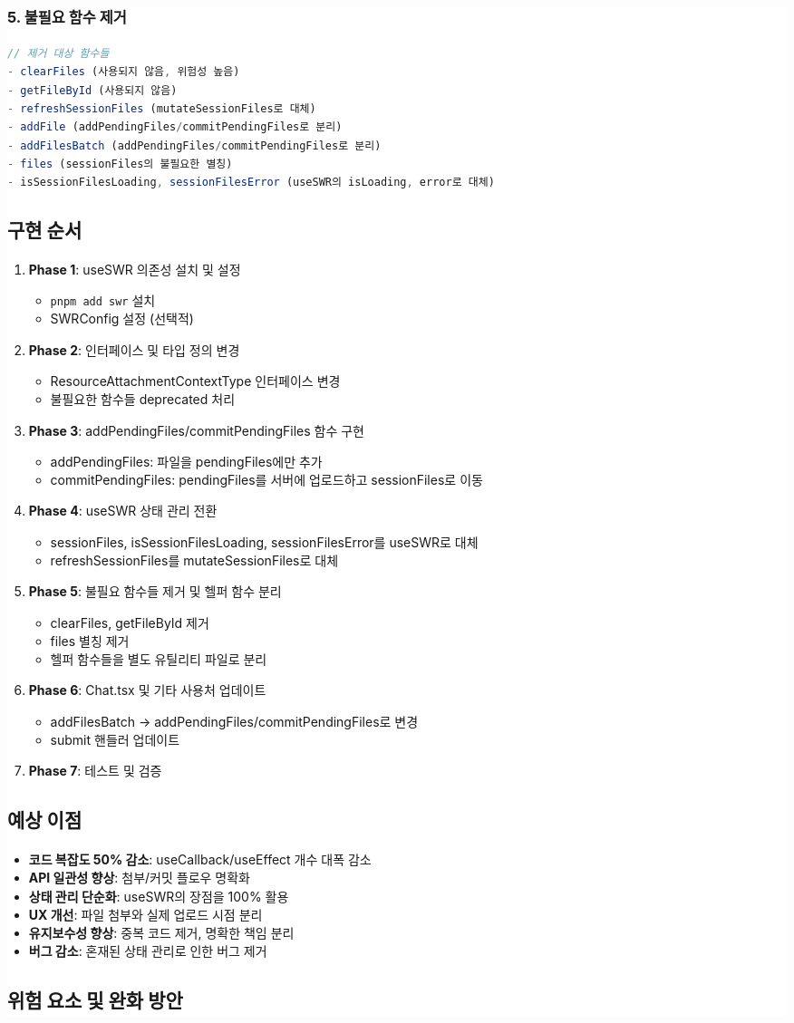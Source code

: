 ### 5. 불필요 함수 제거

```typescript
// 제거 대상 함수들
- clearFiles (사용되지 않음, 위험성 높음)
- getFileById (사용되지 않음)
- refreshSessionFiles (mutateSessionFiles로 대체)
- addFile (addPendingFiles/commitPendingFiles로 분리)
- addFilesBatch (addPendingFiles/commitPendingFiles로 분리)
- files (sessionFiles의 불필요한 별칭)
- isSessionFilesLoading, sessionFilesError (useSWR의 isLoading, error로 대체)
```

## 구현 순서

1. **Phase 1**: useSWR 의존성 설치 및 설정
   - `pnpm add swr` 설치
   - SWRConfig 설정 (선택적)

2. **Phase 2**: 인터페이스 및 타입 정의 변경
   - ResourceAttachmentContextType 인터페이스 변경
   - 불필요한 함수들 deprecated 처리

3. **Phase 3**: addPendingFiles/commitPendingFiles 함수 구현
   - addPendingFiles: 파일을 pendingFiles에만 추가
   - commitPendingFiles: pendingFiles를 서버에 업로드하고 sessionFiles로 이동

4. **Phase 4**: useSWR 상태 관리 전환
   - sessionFiles, isSessionFilesLoading, sessionFilesError를 useSWR로 대체
   - refreshSessionFiles를 mutateSessionFiles로 대체

5. **Phase 5**: 불필요 함수들 제거 및 헬퍼 함수 분리
   - clearFiles, getFileById 제거
   - files 별칭 제거
   - 헬퍼 함수들을 별도 유틸리티 파일로 분리

6. **Phase 6**: Chat.tsx 및 기타 사용처 업데이트
   - addFilesBatch → addPendingFiles/commitPendingFiles로 변경
   - submit 핸들러 업데이트

7. **Phase 7**: 테스트 및 검증

## 예상 이점

- **코드 복잡도 50% 감소**: useCallback/useEffect 개수 대폭 감소
- **API 일관성 향상**: 첨부/커밋 플로우 명확화
- **상태 관리 단순화**: useSWR의 장점을 100% 활용
- **UX 개선**: 파일 첨부와 실제 업로드 시점 분리
- **유지보수성 향상**: 중복 코드 제거, 명확한 책임 분리
- **버그 감소**: 혼재된 상태 관리로 인한 버그 제거

## 위험 요소 및 완화 방안
